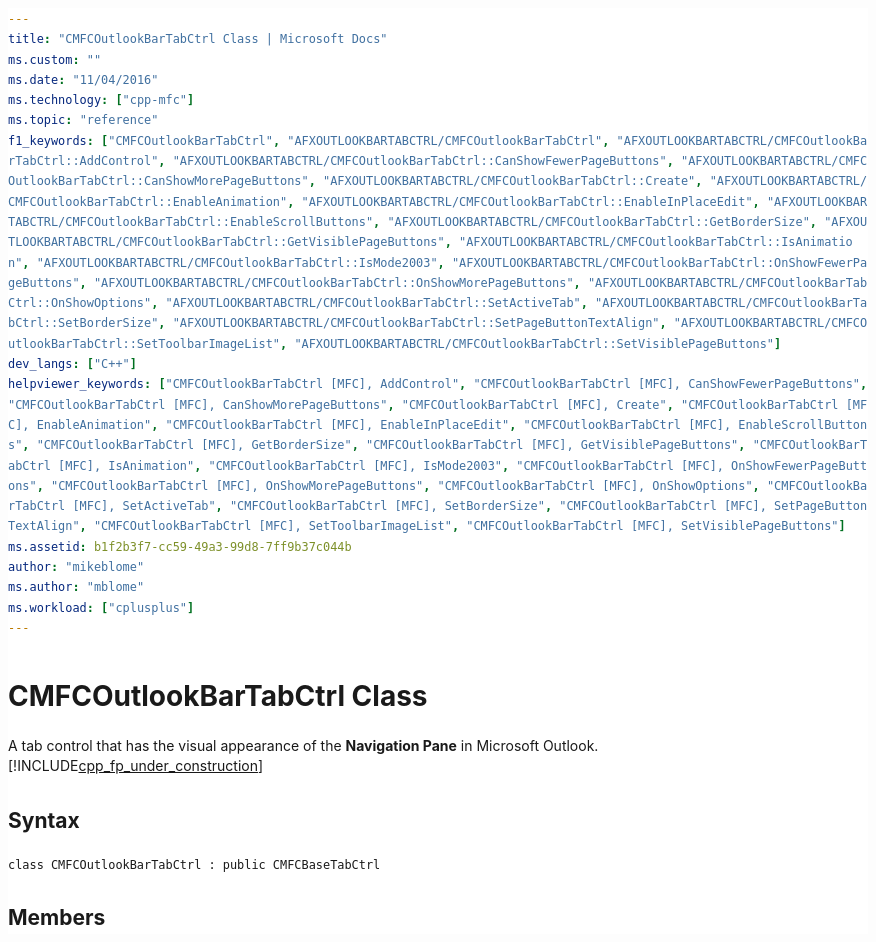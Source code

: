 ```yaml
---
title: "CMFCOutlookBarTabCtrl Class | Microsoft Docs"
ms.custom: ""
ms.date: "11/04/2016"
ms.technology: ["cpp-mfc"]
ms.topic: "reference"
f1_keywords: ["CMFCOutlookBarTabCtrl", "AFXOUTLOOKBARTABCTRL/CMFCOutlookBarTabCtrl", "AFXOUTLOOKBARTABCTRL/CMFCOutlookBarTabCtrl::AddControl", "AFXOUTLOOKBARTABCTRL/CMFCOutlookBarTabCtrl::CanShowFewerPageButtons", "AFXOUTLOOKBARTABCTRL/CMFCOutlookBarTabCtrl::CanShowMorePageButtons", "AFXOUTLOOKBARTABCTRL/CMFCOutlookBarTabCtrl::Create", "AFXOUTLOOKBARTABCTRL/CMFCOutlookBarTabCtrl::EnableAnimation", "AFXOUTLOOKBARTABCTRL/CMFCOutlookBarTabCtrl::EnableInPlaceEdit", "AFXOUTLOOKBARTABCTRL/CMFCOutlookBarTabCtrl::EnableScrollButtons", "AFXOUTLOOKBARTABCTRL/CMFCOutlookBarTabCtrl::GetBorderSize", "AFXOUTLOOKBARTABCTRL/CMFCOutlookBarTabCtrl::GetVisiblePageButtons", "AFXOUTLOOKBARTABCTRL/CMFCOutlookBarTabCtrl::IsAnimation", "AFXOUTLOOKBARTABCTRL/CMFCOutlookBarTabCtrl::IsMode2003", "AFXOUTLOOKBARTABCTRL/CMFCOutlookBarTabCtrl::OnShowFewerPageButtons", "AFXOUTLOOKBARTABCTRL/CMFCOutlookBarTabCtrl::OnShowMorePageButtons", "AFXOUTLOOKBARTABCTRL/CMFCOutlookBarTabCtrl::OnShowOptions", "AFXOUTLOOKBARTABCTRL/CMFCOutlookBarTabCtrl::SetActiveTab", "AFXOUTLOOKBARTABCTRL/CMFCOutlookBarTabCtrl::SetBorderSize", "AFXOUTLOOKBARTABCTRL/CMFCOutlookBarTabCtrl::SetPageButtonTextAlign", "AFXOUTLOOKBARTABCTRL/CMFCOutlookBarTabCtrl::SetToolbarImageList", "AFXOUTLOOKBARTABCTRL/CMFCOutlookBarTabCtrl::SetVisiblePageButtons"]
dev_langs: ["C++"]
helpviewer_keywords: ["CMFCOutlookBarTabCtrl [MFC], AddControl", "CMFCOutlookBarTabCtrl [MFC], CanShowFewerPageButtons", "CMFCOutlookBarTabCtrl [MFC], CanShowMorePageButtons", "CMFCOutlookBarTabCtrl [MFC], Create", "CMFCOutlookBarTabCtrl [MFC], EnableAnimation", "CMFCOutlookBarTabCtrl [MFC], EnableInPlaceEdit", "CMFCOutlookBarTabCtrl [MFC], EnableScrollButtons", "CMFCOutlookBarTabCtrl [MFC], GetBorderSize", "CMFCOutlookBarTabCtrl [MFC], GetVisiblePageButtons", "CMFCOutlookBarTabCtrl [MFC], IsAnimation", "CMFCOutlookBarTabCtrl [MFC], IsMode2003", "CMFCOutlookBarTabCtrl [MFC], OnShowFewerPageButtons", "CMFCOutlookBarTabCtrl [MFC], OnShowMorePageButtons", "CMFCOutlookBarTabCtrl [MFC], OnShowOptions", "CMFCOutlookBarTabCtrl [MFC], SetActiveTab", "CMFCOutlookBarTabCtrl [MFC], SetBorderSize", "CMFCOutlookBarTabCtrl [MFC], SetPageButtonTextAlign", "CMFCOutlookBarTabCtrl [MFC], SetToolbarImageList", "CMFCOutlookBarTabCtrl [MFC], SetVisiblePageButtons"]
ms.assetid: b1f2b3f7-cc59-49a3-99d8-7ff9b37c044b
author: "mikeblome"
ms.author: "mblome"
ms.workload: ["cplusplus"]
---
```

# CMFCOutlookBarTabCtrl Class
A tab control that has the visual appearance of the **Navigation Pane** in Microsoft Outlook.  
 [!INCLUDE[cpp_fp_under_construction](../../mfc/reference/includes/cpp_fp_under_construction_md.md)]    
## Syntax  
  
```  
class CMFCOutlookBarTabCtrl : public CMFCBaseTabCtrl  
```  
  
## Members  
  